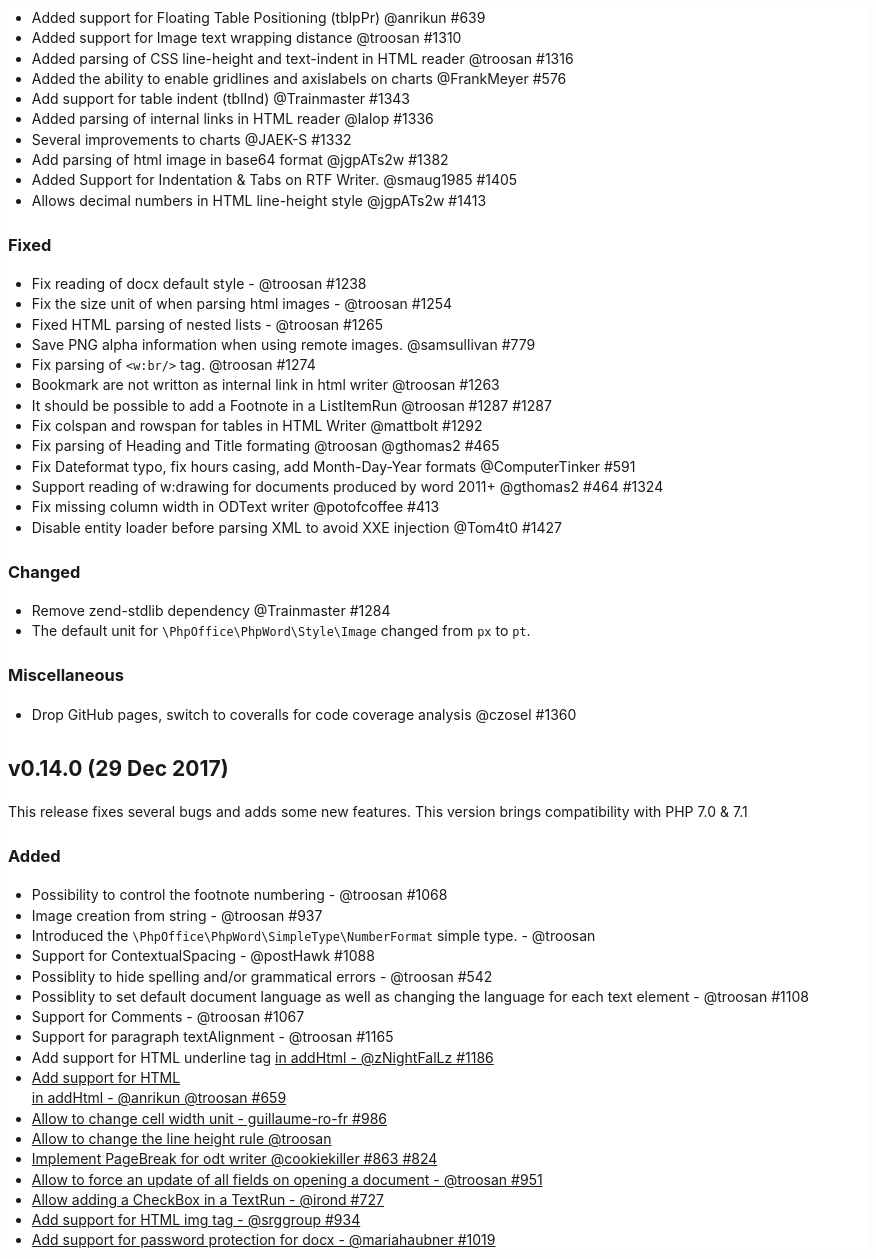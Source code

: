 - Added support for Floating Table Positioning (tblpPr) @anrikun #639
- Added support for Image text wrapping distance @troosan #1310
- Added parsing of CSS line-height and text-indent in HTML reader @troosan #1316
- Added the ability to enable gridlines and axislabels on charts @FrankMeyer #576
- Add support for table indent (tblInd) @Trainmaster #1343
- Added parsing of internal links in HTML reader @lalop #1336
- Several improvements to charts @JAEK-S #1332
- Add parsing of html image in base64 format @jgpATs2w #1382
- Added Support for Indentation & Tabs on RTF Writer. @smaug1985 #1405
- Allows decimal numbers in HTML line-height style @jgpATs2w #1413

### Fixed
- Fix reading of docx default style - @troosan #1238
- Fix the size unit of when parsing html images - @troosan #1254
- Fixed HTML parsing of nested lists - @troosan #1265
- Save PNG alpha information when using remote images. @samsullivan #779
- Fix parsing of `<w:br/>` tag. @troosan #1274
- Bookmark are not writton as internal link in html writer @troosan #1263
- It should be possible to add a Footnote in a ListItemRun @troosan #1287 #1287
- Fix colspan and rowspan for tables in HTML Writer @mattbolt #1292
- Fix parsing of Heading and Title formating @troosan @gthomas2 #465
- Fix Dateformat typo, fix hours casing, add Month-Day-Year formats @ComputerTinker #591
- Support reading of w:drawing for documents produced by word 2011+ @gthomas2 #464 #1324
- Fix missing column width in ODText writer @potofcoffee #413
- Disable entity loader before parsing XML to avoid XXE injection @Tom4t0 #1427

### Changed
- Remove zend-stdlib dependency @Trainmaster #1284
- The default unit for `\PhpOffice\PhpWord\Style\Image` changed from `px` to `pt`.

### Miscellaneous
- Drop GitHub pages, switch to coveralls for code coverage analysis @czosel #1360

v0.14.0 (29 Dec 2017)
----------------------
This release fixes several bugs and adds some new features.
This version brings compatibility with PHP 7.0 & 7.1

### Added
- Possibility to control the footnote numbering - @troosan #1068
- Image creation from string - @troosan #937
- Introduced the `\PhpOffice\PhpWord\SimpleType\NumberFormat` simple type. - @troosan
- Support for ContextualSpacing - @postHawk #1088
- Possiblity to hide spelling and/or grammatical errors - @troosan #542
- Possiblity to set default document language as well as changing the language for each text element - @troosan #1108
- Support for Comments - @troosan #1067
- Support for paragraph textAlignment - @troosan #1165
- Add support for HTML underline tag <u> in addHtml - @zNightFalLz #1186
- Add support for HTML <br> in addHtml - @anrikun @troosan #659
- Allow to change cell width unit - guillaume-ro-fr #986
- Allow to change the line height rule @troosan
- Implement PageBreak for odt writer @cookiekiller #863 #824
- Allow to force an update of all fields on opening a document - @troosan #951
- Allow adding a CheckBox in a TextRun - @irond #727
- Add support for HTML img tag - @srggroup #934
- Add support for password protection for docx - @mariahaubner #1019
